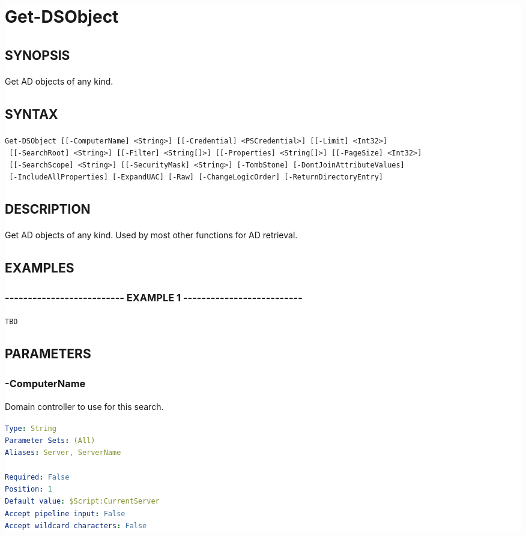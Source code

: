 ﻿---
external help file: PSAD-help.xml
online version: https://github.com/zloeber/PSAD
schema: 2.0.0
---

# Get-DSObject

## SYNOPSIS
Get AD objects of any kind.

## SYNTAX

```
Get-DSObject [[-ComputerName] <String>] [[-Credential] <PSCredential>] [[-Limit] <Int32>]
 [[-SearchRoot] <String>] [[-Filter] <String[]>] [[-Properties] <String[]>] [[-PageSize] <Int32>]
 [[-SearchScope] <String>] [[-SecurityMask] <String>] [-TombStone] [-DontJoinAttributeValues]
 [-IncludeAllProperties] [-ExpandUAC] [-Raw] [-ChangeLogicOrder] [-ReturnDirectoryEntry]
```

## DESCRIPTION
Get AD objects of any kind.
Used by most other functions for AD retrieval.

## EXAMPLES

### -------------------------- EXAMPLE 1 --------------------------
```
TBD
```

## PARAMETERS

### -ComputerName
Domain controller to use for this search.

```yaml
Type: String
Parameter Sets: (All)
Aliases: Server, ServerName

Required: False
Position: 1
Default value: $Script:CurrentServer
Accept pipeline input: False
Accept wildcard characters: False
```
